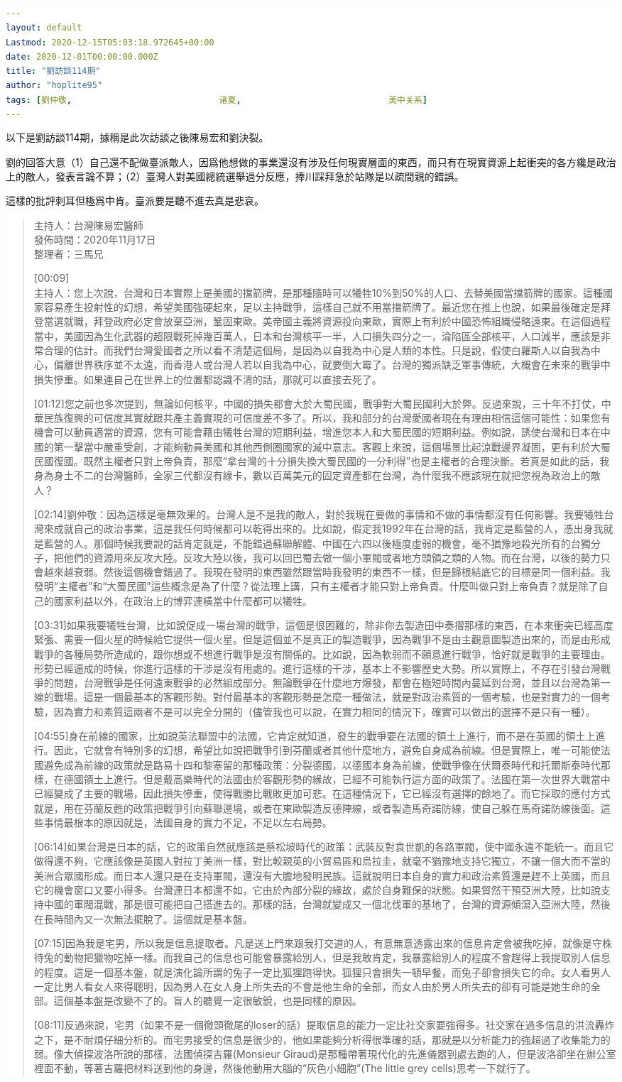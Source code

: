 ```yaml
---
layout: default
Lastmod: 2020-12-15T05:03:18.972645+00:00
date: 2020-12-01T00:00:00.000Z
title: "劉訪談114期"
author: "hoplite95"
tags: [劉仲敬,								诸夏,								美中关系]
---
```


以下是劉訪談114期，據稱是此次訪談之後陳易宏和劉決裂。  
  
劉的回答大意（1）自己還不配做臺派敵人，因爲他想做的事業還沒有涉及任何現實層面的東西，而只有在現實資源上起衝突的各方纔是政治上的敵人，發表言論不算；（2）臺灣人對美國總統選舉過分反應，捧川踩拜急於站隊是以疏間親的錯誤。  
  
這樣的批評刺耳但極爲中肯。臺派要是聽不進去真是悲哀。  
  

> 主持人：台灣陳易宏醫師  
> 發佈時間：2020年11月17日  
> 整理者：三馬兄  
>   
> \[00:09\]  
> 主持人：您上次說，台灣和日本實際上是美國的擋箭牌，是那種隨時可以犧牲10%到50%的人口、去替美國當擋箭牌的國家。這種國家容易產生投射性的幻想，希望美國強硬起來，足以主持戰爭，這樣自己就不用當擋箭牌了。最近您在推上也說，如果最後確定是拜登當選就職，拜登政府必定會放棄亞洲，鞏固東歐。美帝國主義將資源投向東歐，實際上有利於中國恐怖組織侵略遠東。在這個過程當中，美國因為生化武器的超限戰死掉幾百萬人，日本和台灣核平一半，人口損失四分之一，淪陷區全部核平，人口減半，應該是非常合理的估計。而我們台灣愛國者之所以看不清楚這個局，是因為以自我為中心是人類的本性。只是說，假使白羅斯人以自我為中心，偏離世界秩序並不太遠，而香港人或台灣人若以自我為中心，就要倒大霉了。台灣的獨派缺乏軍事傳統，大概會在未來的戰爭中損失慘重。如果連自己在世界上的位置都認識不清的話，那就可以直接去死了。  
>   
> \[01:12\]您之前也多次提到，無論如何核平，中國的損失都會大於大蜀民國，戰爭對大蜀民國利大於弊。反過來說，三十年不打仗，中華民族復興的可信度其實就跟共產主義實現的可信度差不多了。所以，我和部分的台灣愛國者現在有理由相信這個可能性：如果您有機會可以動員適當的資源，您有可能會藉由犧牲台灣的短期利益，增進您本人和大蜀民國的短期利益。例如說，誘使台灣和日本在中國的第一擊當中嚴重受創，才能夠動員美國和其他西側圈國家的滅中意志。客觀上來說，這個場景比起涼戰邊界凝固，更有利於大蜀民國復國。既然主權者只對上帝負責，那麼“拿台灣的十分損失換大蜀民國的一分利得”也是主權者的合理決斷。若真是如此的話，我身為身土不二的台灣醫師，全家三代都沒有綠卡，數以百萬美元的固定資產都在台灣，為什麼我不應該現在就把您視為政治上的敵人？  
>   
> \[02:14\]劉仲敬：因為這樣是毫無效果的。台灣人是不是我的敵人，對於我現在要做的事情和不做的事情都沒有任何影響。我要犧牲台灣來成就自己的政治事業，這是我任何時候都可以乾得出來的。比如說，假定我1992年在台灣的話，我肯定是藍營的人，憑出身我就是藍營的人。那個時候我要說的話肯定就是，不能錯過蘇聯解體、中國在六四以後極度虛弱的機會，毫不猶豫地殺光所有的台獨分子，把他們的資源用來反攻大陸。反攻大陸以後，我可以回巴蜀去做一個小軍閥或者地方頭領之類的人物。而在台灣，以後的勢力只會越來越衰弱。然後這個機會錯過了。我現在發明的東西雖然跟當時我發明的東西不一樣，但是歸根結底它的目標是同一個利益。我發明“主權者”和“大蜀民國”這些概念是為了什麼？從法理上講，只有主權者才能只對上帝負責。什麼叫做只對上帝負責？就是除了自己的國家利益以外，在政治上的博弈連橫當中什麼都可以犧牲。  
>   
> \[03:31\]如果我要犧牲台灣，比如說促成一場台灣的戰爭，這個是很困難的，除非你去製造田中奏摺那樣的東西，在本來衝突已經高度緊張、需要一個火星的時候給它提供一個火星。但是這個並不是真正的製造戰爭，因為戰爭不是由主觀意圖製造出來的，而是由形成戰爭的各種局勢所造成的，跟你想或不想進行戰爭是沒有關係的。比如說，因為軟弱而不願意進行戰爭，恰好就是戰爭的主要理由。形勢已經逼成的時候，你進行這樣的干涉是沒有用處的。進行這樣的干涉，基本上不影響歷史大勢。所以實際上，不存在引發台灣戰爭的問題，台灣戰爭是任何遠東戰爭的必然組成部分。無論戰爭在什麼地方爆發，都會在極短時間內蔓延到台灣，並且以台灣為第一線的戰場。這是一個最基本的客觀形勢。對付最基本的客觀形勢是怎麼一種做法，就是對政治素質的一個考驗，也是對實力的一個考驗，因為實力和素質這兩者不是可以完全分開的（儘管我也可以說，在實力相同的情況下，確實可以做出的選擇不是只有一種）。  
>   
> \[04:55\]身在前線的國家，比如說英法聯盟中的法國，它肯定就知道，發生的戰爭要在法國的領土上進行，而不是在英國的領土上進行。因此，它就會有特別多的幻想，希望比如說把戰爭引到芬蘭或者其他什麼地方，避免自身成為前線。但是實際上，唯一可能使法國避免成為前線的政策就是路易十四和黎塞留的那種政策：分裂德國，以德國本身為前線，使戰爭像在伏爾泰時代和托爾斯泰時代那樣，在德國領土上進行。但是戴高樂時代的法國由於客觀形勢的緣故，已經不可能執行這方面的政策了。法國在第一次世界大戰當中已經變成了主要的戰場，因此損失慘重，使得戰勝比戰敗更加可悲。在這種情況下，它已經沒有選擇的餘地了。而它採取的應付方式就是，用在芬蘭反甦的政策把戰爭引向蘇聯邊境，或者在東歐製造反德陣線，或者製造馬奇諾防線，使自己躲在馬奇諾防線後面。這些事情最根本的原因就是，法國自身的實力不足，不足以左右局勢。  
>   
> \[06:14\]如果台灣是日本的話，它的政策自然就應該是蔡松坡時代的政策：武裝反對袁世凱的各路軍閥，使中國永遠不能統一。而且它做得還不夠，它應該像是英國人對拉丁美洲一樣，對比較親英的小貿易區和烏拉圭，就毫不猶豫地支持它獨立，不讓一個大而不當的美洲合眾國形成。而日本人還只是在支持軍閥，還沒有大膽地發明民族。這就說明日本自身的實力和政治素質還是趕不上英國，而且它的機會窗口又要小得多。台灣連日本都還不如，它由於內部分裂的緣故，處於自身難保的狀態。如果貿然干預亞洲大陸，比如說支持中國的軍閥混戰，那是很可能把自己搭進去的。那樣的話，台灣就變成又一個北伐軍的基地了，台灣的資源傾瀉入亞洲大陸，然後在長時間內又一次無法擺脫了。這個就是基本盤。  
>   
> \[07:15\]因為我是宅男，所以我是信息提取者。凡是送上門來跟我打交道的人，有意無意透露出來的信息肯定會被我吃掉，就像是守株待兔的動物把獵物吃掉一樣。而我自己的信息也可能會暴露給別人，但是我敢肯定，我暴露給別人的程度不會趕得上我提取別人信息的程度。這是一個基本盤，就是演化論所謂的兔子一定比狐狸跑得快。狐狸只會損失一頓早餐，而兔子卻會損失它的命。女人看男人一定比男人看女人來得聰明，因為男人在女人身上所失去的不會是他生命的全部，而女人由於男人所失去的卻有可能是她生命的全部。這個基本盤是改變不了的。盲人的聽覺一定很敏銳，也是同樣的原因。  
>   
> \[08:11\]反過來說，宅男（如果不是一個徹頭徹尾的loser的話）提取信息的能力一定比社交家要強得多。社交家在過多信息的洪流轟炸之下，是不耐煩仔細分析的。而宅男接受的信息是很少的，他如果能夠分析得很準確的話，那就是以分析能力的強超過了收集能力的弱。像大偵探波洛所說的那樣，法國偵探吉羅(Monsieur Giraud)是那種帶著現代化的先進儀器到處去跑的人，但是波洛卻坐在辦公室裡面不動，等著吉羅把材料送到他的身邊，然後他動用大腦的“灰色小細胞”(The little grey cells)思考一下就行了。  
>   